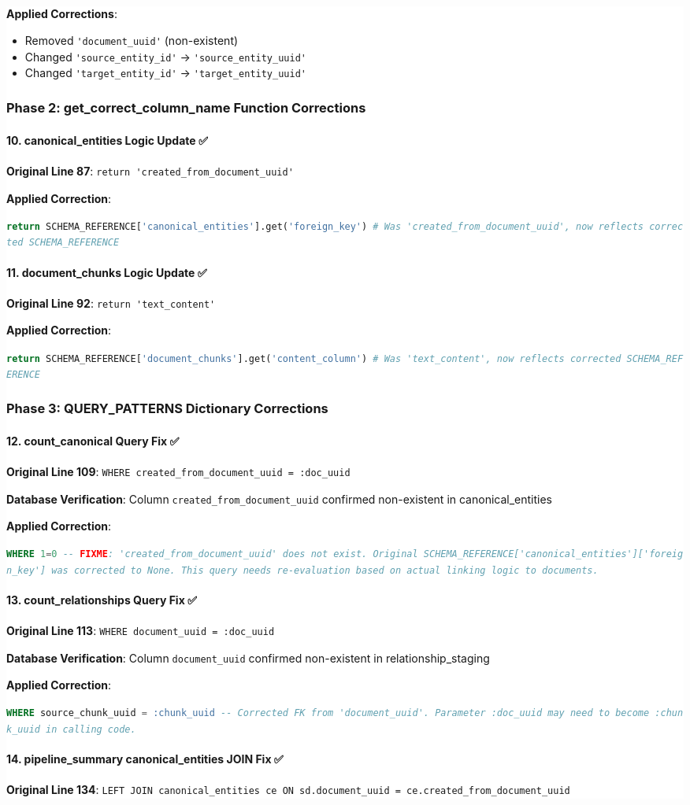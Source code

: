 **Applied Corrections**:
- Removed `'document_uuid'` (non-existent)
- Changed `'source_entity_id'` → `'source_entity_uuid'`
- Changed `'target_entity_id'` → `'target_entity_uuid'`

### **Phase 2: get_correct_column_name Function Corrections**

#### 10. canonical_entities Logic Update ✅
**Original Line 87**: `return 'created_from_document_uuid'`

**Applied Correction**:
```python
return SCHEMA_REFERENCE['canonical_entities'].get('foreign_key') # Was 'created_from_document_uuid', now reflects corrected SCHEMA_REFERENCE
```

#### 11. document_chunks Logic Update ✅
**Original Line 92**: `return 'text_content'`

**Applied Correction**:
```python
return SCHEMA_REFERENCE['document_chunks'].get('content_column') # Was 'text_content', now reflects corrected SCHEMA_REFERENCE
```

### **Phase 3: QUERY_PATTERNS Dictionary Corrections**

#### 12. count_canonical Query Fix ✅
**Original Line 109**: `WHERE created_from_document_uuid = :doc_uuid`

**Database Verification**: Column `created_from_document_uuid` confirmed non-existent in canonical_entities

**Applied Correction**:
```sql
WHERE 1=0 -- FIXME: 'created_from_document_uuid' does not exist. Original SCHEMA_REFERENCE['canonical_entities']['foreign_key'] was corrected to None. This query needs re-evaluation based on actual linking logic to documents.
```

#### 13. count_relationships Query Fix ✅
**Original Line 113**: `WHERE document_uuid = :doc_uuid`

**Database Verification**: Column `document_uuid` confirmed non-existent in relationship_staging

**Applied Correction**:
```sql
WHERE source_chunk_uuid = :chunk_uuid -- Corrected FK from 'document_uuid'. Parameter :doc_uuid may need to become :chunk_uuid in calling code.
```

#### 14. pipeline_summary canonical_entities JOIN Fix ✅
**Original Line 134**: `LEFT JOIN canonical_entities ce ON sd.document_uuid = ce.created_from_document_uuid`
